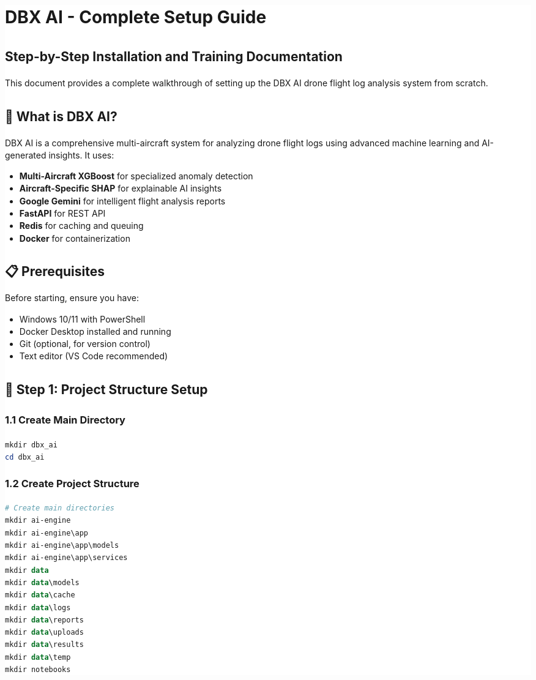 # DBX AI - Complete Setup Guide
## Step-by-Step Installation and Training Documentation

This document provides a complete walkthrough of setting up the DBX AI drone flight log analysis system from scratch.

## 🎯 What is DBX AI?

DBX AI is a comprehensive multi-aircraft system for analyzing drone flight logs using advanced machine learning and AI-generated insights. It uses:
- **Multi-Aircraft XGBoost** for specialized anomaly detection
- **Aircraft-Specific SHAP** for explainable AI insights
- **Google Gemini** for intelligent flight analysis reports
- **FastAPI** for REST API
- **Redis** for caching and queuing
- **Docker** for containerization

## 📋 Prerequisites

Before starting, ensure you have:
- Windows 10/11 with PowerShell
- Docker Desktop installed and running
- Git (optional, for version control)
- Text editor (VS Code recommended)

## 🚀 Step 1: Project Structure Setup

### 1.1 Create Main Directory
```powershell
mkdir dbx_ai
cd dbx_ai
```

### 1.2 Create Project Structure
```powershell
# Create main directories
mkdir ai-engine
mkdir ai-engine\app
mkdir ai-engine\app\models
mkdir ai-engine\app\services
mkdir data
mkdir data\models
mkdir data\cache
mkdir data\logs
mkdir data\reports
mkdir data\uploads
mkdir data\results
mkdir data\temp
mkdir notebooks
```
